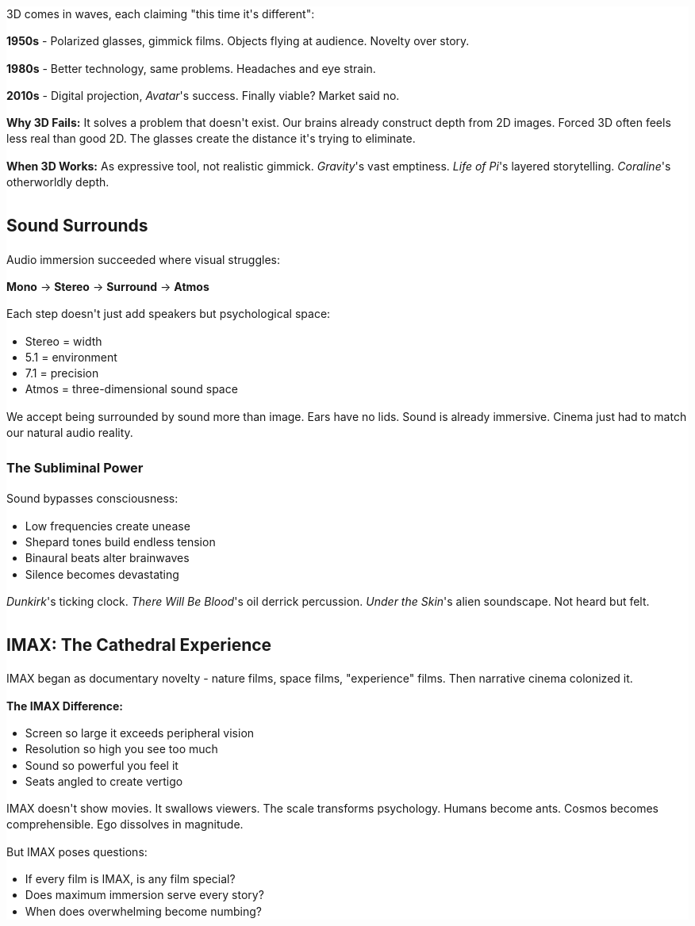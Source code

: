 3D comes in waves, each claiming "this time it's different":

**1950s** - Polarized glasses, gimmick films. Objects flying at audience. Novelty over story.

**1980s** - Better technology, same problems. Headaches and eye strain.

**2010s** - Digital projection, *Avatar*'s success. Finally viable? Market said no.

**Why 3D Fails:** It solves a problem that doesn't exist. Our brains already construct depth from 2D images. Forced 3D often feels less real than good 2D. The glasses create the distance it's trying to eliminate.

**When 3D Works:** As expressive tool, not realistic gimmick. *Gravity*'s vast emptiness. *Life of Pi*'s layered storytelling. *Coraline*'s otherworldly depth.

## Sound Surrounds

Audio immersion succeeded where visual struggles:

**Mono** → **Stereo** → **Surround** → **Atmos**

Each step doesn't just add speakers but psychological space:
- Stereo = width
- 5.1 = environment  
- 7.1 = precision
- Atmos = three-dimensional sound space

We accept being surrounded by sound more than image. Ears have no lids. Sound is already immersive. Cinema just had to match our natural audio reality.

### The Subliminal Power

Sound bypasses consciousness:
- Low frequencies create unease
- Shepard tones build endless tension
- Binaural beats alter brainwaves
- Silence becomes devastating

*Dunkirk*'s ticking clock. *There Will Be Blood*'s oil derrick percussion. *Under the Skin*'s alien soundscape. Not heard but felt.

## IMAX: The Cathedral Experience

IMAX began as documentary novelty - nature films, space films, "experience" films. Then narrative cinema colonized it.

**The IMAX Difference:**
- Screen so large it exceeds peripheral vision
- Resolution so high you see too much
- Sound so powerful you feel it
- Seats angled to create vertigo

IMAX doesn't show movies. It swallows viewers. The scale transforms psychology. Humans become ants. Cosmos becomes comprehensible. Ego dissolves in magnitude.

But IMAX poses questions:
- If every film is IMAX, is any film special?
- Does maximum immersion serve every story?
- When does overwhelming become numbing?
